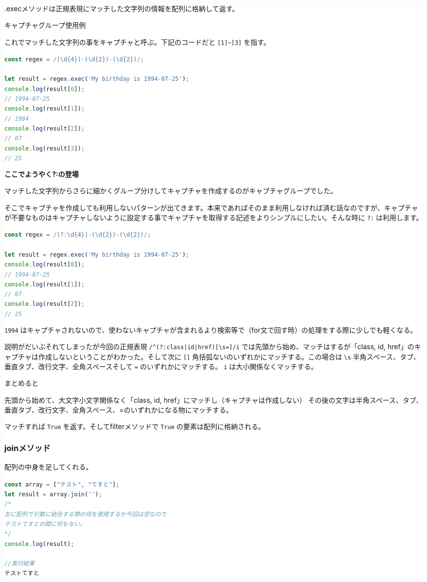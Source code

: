 .execメソッドは正規表現にマッチした文字列の情報を配列に格納して返す。

キャプチャグループ使用例

これでマッチした文字列の事をキャプチャと呼ぶ。下記のコードだと `[1]~[3]` を指す。

```jsx
const regex = /(\d{4})-(\d{2})-(\d{2})/;

let result = regex.exec('My birthday is 1994-07-25');
console.log(result[0]);
// 1994-07-25
console.log(result[1]);
// 1994
console.log(result[2]);
// 07
console.log(result[3]);
// 25
```

**ここでようやく?:の登場**

マッチした文字列からさらに細かくグループ分けしてキャプチャを作成するのがキャプチャグループでした。

そこでキャプチャを作成しても利用しないパターンが出てきます。本来であればそのまま利用しなければ済む話なのですが、キャプチャが不要なものはキャプチャしないように設定する事でキャプチャを取得する記述をよりシンプルにしたい。そんな時に `?:` は利用します。

```jsx
const regex = /(?:\d{4})-(\d{2})-(\d{2})/;

let result = regex.exec('My birthday is 1994-07-25');
console.log(result[0]);
// 1994-07-25
console.log(result[1]);
// 07
console.log(result[2]);
// 25
```

`1994` はキャプチャされないので、使わないキャプチャが含まれるより検索等で（for文で回す時）の処理をする際に少しでも軽くなる。

説明がだいぶそれてしまったが今回の正規表現 `/^(?:class|id|href)[\s=]/i` では先頭から始め、マッチはするが「class, id, href」のキャプチャは作成しないということがわかった。そして次に `[]` 角括弧ないのいずれかにマッチする。この場合は `\s` 半角スペース、タブ、垂直タブ、改行文字、全角スペースそして `=` のいずれかにマッチする。 `i` は大小関係なくマッチする。

まとめると

先頭から始めて、大文字小文字関係なく「class, id, href」にマッチし（キャプチャは作成しない） その後の文字は半角スペース、タブ、垂直タブ、改行文字、全角スペース、=のいずれかになる物にマッチする。

マッチすれば `True` を返す。そしてfilterメソッドで `True` の要素は配列に格納される。

### joinメソッド

配列の中身を足してくれる。

```jsx
const array = ["テスト", "てすと"];
let result = array.join('');
/*
左に配列で引数に結合する際の何を使用するか今回は空なので
テストてすとの間に何もない。
*/
console.log(result);

//実行結果
テストてすと
```
